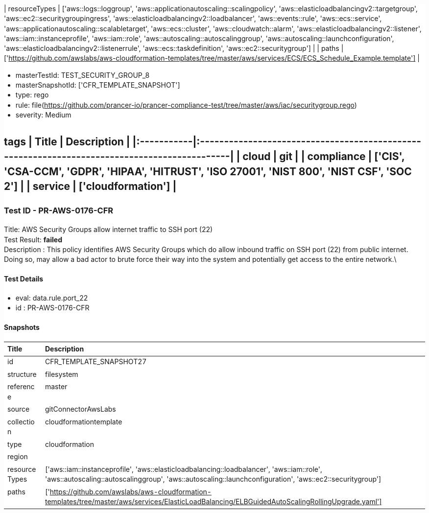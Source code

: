 | resourceTypes | ['aws::logs::loggroup', 'aws::applicationautoscaling::scalingpolicy', 'aws::elasticloadbalancingv2::targetgroup', 'aws::ec2::securitygroupingress', 'aws::elasticloadbalancingv2::loadbalancer', 'aws::events::rule', 'aws::ecs::service', 'aws::applicationautoscaling::scalabletarget', 'aws::ecs::cluster', 'aws::cloudwatch::alarm', 'aws::elasticloadbalancingv2::listener', 'aws::iam::instanceprofile', 'aws::iam::role', 'aws::autoscaling::autoscalinggroup', 'aws::autoscaling::launchconfiguration', 'aws::elasticloadbalancingv2::listenerrule', 'aws::ecs::taskdefinition', 'aws::ec2::securitygroup'] |
| paths         | ['https://github.com/awslabs/aws-cloudformation-templates/tree/master/aws/services/ECS/ECS_Schedule_Example.template']                                                                                                                                                                                                                                                                                                                                                                                                                                                                                              |

- masterTestId: TEST_SECURITY_GROUP_8
- masterSnapshotId: ['CFR_TEMPLATE_SNAPSHOT']
- type: rego
- rule: file(https://github.com/prancer-io/prancer-compliance-test/tree/master/aws/iac/securitygroup.rego)
- severity: Medium

tags
| Title      | Description                                                                                  |
|:-----------|:---------------------------------------------------------------------------------------------|
| cloud      | git                                                                                          |
| compliance | ['CIS', 'CSA-CCM', 'GDPR', 'HIPAA', 'HITRUST', 'ISO 27001', 'NIST 800', 'NIST CSF', 'SOC 2'] |
| service    | ['cloudformation']                                                                           |
----------------------------------------------------------------


### Test ID - PR-AWS-0176-CFR
Title: AWS Security Groups allow internet traffic to SSH port (22)\
Test Result: **failed**\
Description : This policy identifies AWS Security Groups which do allow inbound traffic on SSH port (22) from public internet. Doing so, may allow a bad actor to brute force their way into the system and potentially get access to the entire network.\

#### Test Details
- eval: data.rule.port_22
- id : PR-AWS-0176-CFR

#### Snapshots
| Title         | Description                                                                                                                                                                                          |
|:--------------|:-----------------------------------------------------------------------------------------------------------------------------------------------------------------------------------------------------|
| id            | CFR_TEMPLATE_SNAPSHOT27                                                                                                                                                                              |
| structure     | filesystem                                                                                                                                                                                           |
| reference     | master                                                                                                                                                                                               |
| source        | gitConnectorAwsLabs                                                                                                                                                                                  |
| collection    | cloudformationtemplate                                                                                                                                                                               |
| type          | cloudformation                                                                                                                                                                                       |
| region        |                                                                                                                                                                                                      |
| resourceTypes | ['aws::iam::instanceprofile', 'aws::elasticloadbalancing::loadbalancer', 'aws::iam::role', 'aws::autoscaling::autoscalinggroup', 'aws::autoscaling::launchconfiguration', 'aws::ec2::securitygroup'] |
| paths         | ['https://github.com/awslabs/aws-cloudformation-templates/tree/master/aws/services/ElasticLoadBalancing/ELBGuidedAutoScalingRollingUpgrade.yaml']                                                    |
